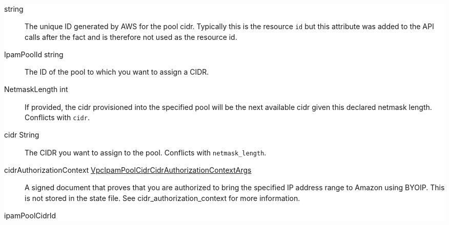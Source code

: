 </span>
        <span class="property-indicator"></span>
        <span class="property-type">string</span>
    </dt>
    <dd><p>The unique ID generated by AWS for the pool cidr. Typically this is the resource <code>id</code> but this attribute was added to the API calls after the fact and is therefore not used as the resource id.</p>
</dd><dt class="property-optional property-replacement"
            title="Optional">
        <span id="state_ipampoolid_go">
<a data-swiftype-name="resource-property" data-swiftype-type="text" href="#state_ipampoolid_go" style="color: inherit; text-decoration: inherit;">Ipam<wbr>Pool<wbr>Id</a>
</span>
        <span class="property-indicator"></span>
        <span class="property-type">string</span>
    </dt>
    <dd><p>The ID of the pool to which you want to assign a CIDR.</p>
</dd><dt class="property-optional property-replacement"
            title="Optional">
        <span id="state_netmasklength_go">
<a data-swiftype-name="resource-property" data-swiftype-type="text" href="#state_netmasklength_go" style="color: inherit; text-decoration: inherit;">Netmask<wbr>Length</a>
</span>
        <span class="property-indicator"></span>
        <span class="property-type">int</span>
    </dt>
    <dd><p>If provided, the cidr provisioned into the specified pool will be the next available cidr given this declared netmask length. Conflicts with <code>cidr</code>.</p>
</dd></dl>
</pulumi-choosable>
</div>

<div>
<pulumi-choosable type="language" values="java">
<dl class="resources-properties"><dt class="property-optional property-replacement"
            title="Optional">
        <span id="state_cidr_java">
<a data-swiftype-name="resource-property" data-swiftype-type="text" href="#state_cidr_java" style="color: inherit; text-decoration: inherit;">cidr</a>
</span>
        <span class="property-indicator"></span>
        <span class="property-type">String</span>
    </dt>
    <dd><p>The CIDR you want to assign to the pool. Conflicts with <code>netmask_length</code>.</p>
</dd><dt class="property-optional property-replacement"
            title="Optional">
        <span id="state_cidrauthorizationcontext_java">
<a data-swiftype-name="resource-property" data-swiftype-type="text" href="#state_cidrauthorizationcontext_java" style="color: inherit; text-decoration: inherit;">cidr<wbr>Authorization<wbr>Context</a>
</span>
        <span class="property-indicator"></span>
        <span class="property-type"><a href="#vpcipampoolcidrcidrauthorizationcontext">Vpc<wbr>Ipam<wbr>Pool<wbr>Cidr<wbr>Cidr<wbr>Authorization<wbr>Context<wbr>Args</a></span>
    </dt>
    <dd><p>A signed document that proves that you are authorized to bring the specified IP address range to Amazon using BYOIP. This is not stored in the state file. See cidr_authorization_context for more information.</p>
</dd><dt class="property-optional"
            title="Optional">
        <span id="state_ipampoolcidrid_java">
<a data-swiftype-name="resource-property" data-swiftype-type="text" href="#state_ipampoolcidrid_java" style="color: inherit; text-decoration: inherit;">ipam<wbr>Pool<wbr>Cidr<wbr>Id</a>
</span>
